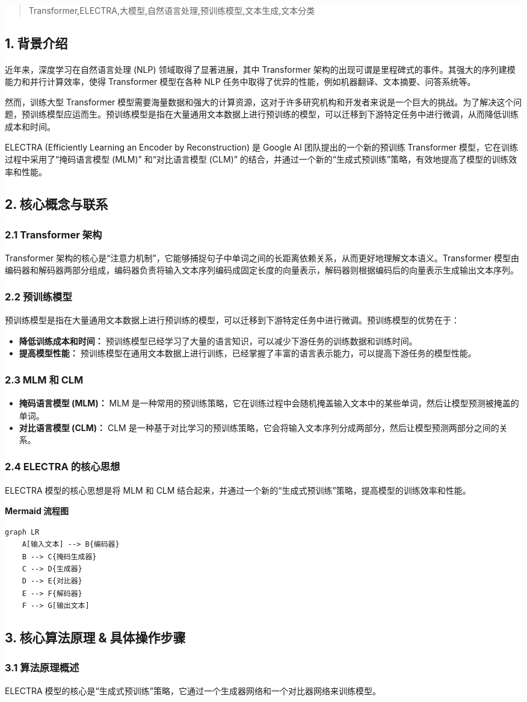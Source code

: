 > Transformer,ELECTRA,大模型,自然语言处理,预训练模型,文本生成,文本分类

## 1. 背景介绍

近年来，深度学习在自然语言处理 (NLP) 领域取得了显著进展，其中 Transformer 架构的出现可谓是里程碑式的事件。其强大的序列建模能力和并行计算效率，使得 Transformer 模型在各种 NLP 任务中取得了优异的性能，例如机器翻译、文本摘要、问答系统等。

然而，训练大型 Transformer 模型需要海量数据和强大的计算资源，这对于许多研究机构和开发者来说是一个巨大的挑战。为了解决这个问题，预训练模型应运而生。预训练模型是指在大量通用文本数据上进行预训练的模型，可以迁移到下游特定任务中进行微调，从而降低训练成本和时间。

ELECTRA (Efficiently Learning an Encoder by Reconstruction) 是 Google AI 团队提出的一个新的预训练 Transformer 模型，它在训练过程中采用了“掩码语言模型 (MLM)” 和“对比语言模型 (CLM)” 的结合，并通过一个新的“生成式预训练”策略，有效地提高了模型的训练效率和性能。

## 2. 核心概念与联系

### 2.1 Transformer 架构

Transformer 架构的核心是“注意力机制”，它能够捕捉句子中单词之间的长距离依赖关系，从而更好地理解文本语义。Transformer 模型由编码器和解码器两部分组成，编码器负责将输入文本序列编码成固定长度的向量表示，解码器则根据编码后的向量表示生成输出文本序列。

### 2.2 预训练模型

预训练模型是指在大量通用文本数据上进行预训练的模型，可以迁移到下游特定任务中进行微调。预训练模型的优势在于：

* **降低训练成本和时间：** 预训练模型已经学习了大量的语言知识，可以减少下游任务的训练数据和训练时间。
* **提高模型性能：** 预训练模型在通用文本数据上进行训练，已经掌握了丰富的语言表示能力，可以提高下游任务的模型性能。

### 2.3 MLM 和 CLM

* **掩码语言模型 (MLM)：** MLM 是一种常用的预训练策略，它在训练过程中会随机掩盖输入文本中的某些单词，然后让模型预测被掩盖的单词。
* **对比语言模型 (CLM)：** CLM 是一种基于对比学习的预训练策略，它会将输入文本序列分成两部分，然后让模型预测两部分之间的关系。

### 2.4 ELECTRA 的核心思想

ELECTRA 模型的核心思想是将 MLM 和 CLM 结合起来，并通过一个新的“生成式预训练”策略，提高模型的训练效率和性能。

**Mermaid 流程图**

```mermaid
graph LR
    A[输入文本] --> B{编码器}
    B --> C{掩码生成器}
    C --> D{生成器}
    D --> E{对比器}
    E --> F{解码器}
    F --> G[输出文本]
```

## 3. 核心算法原理 & 具体操作步骤

### 3.1  算法原理概述

ELECTRA 模型的核心是“生成式预训练”策略，它通过一个生成器网络和一个对比器网络来训练模型。
